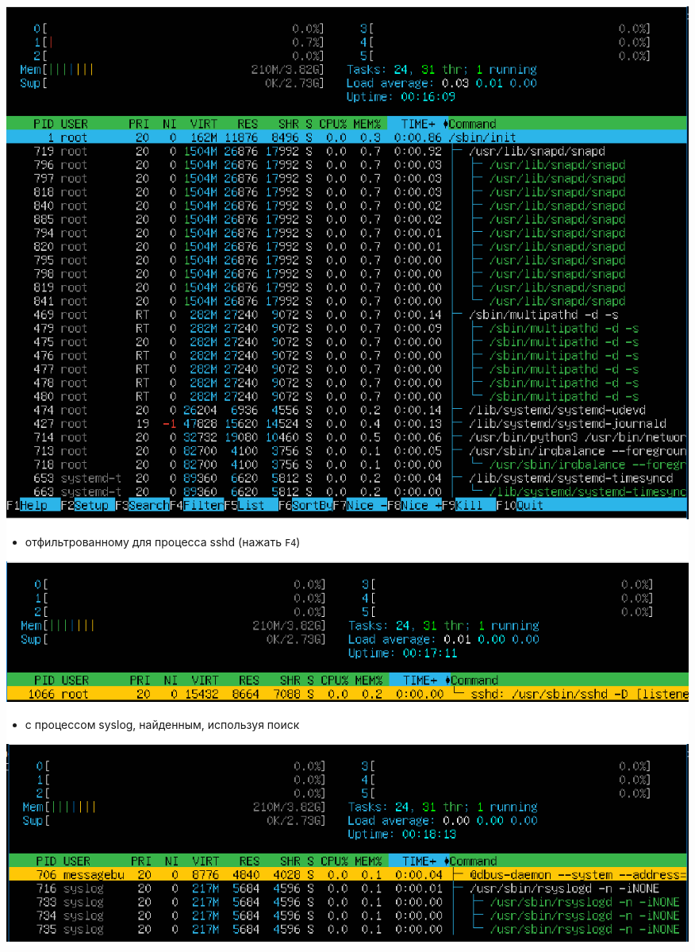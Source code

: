 ![скрин 9.6](IMG/9.6.png)


  - отфильтрованному для процесса sshd (нажать `F4`)

![скрин 9.7](IMG/9.7.png)

  - с процессом syslog, найденным, используя поиск 
  
![скрин 9.8](IMG/9.8.png)
  